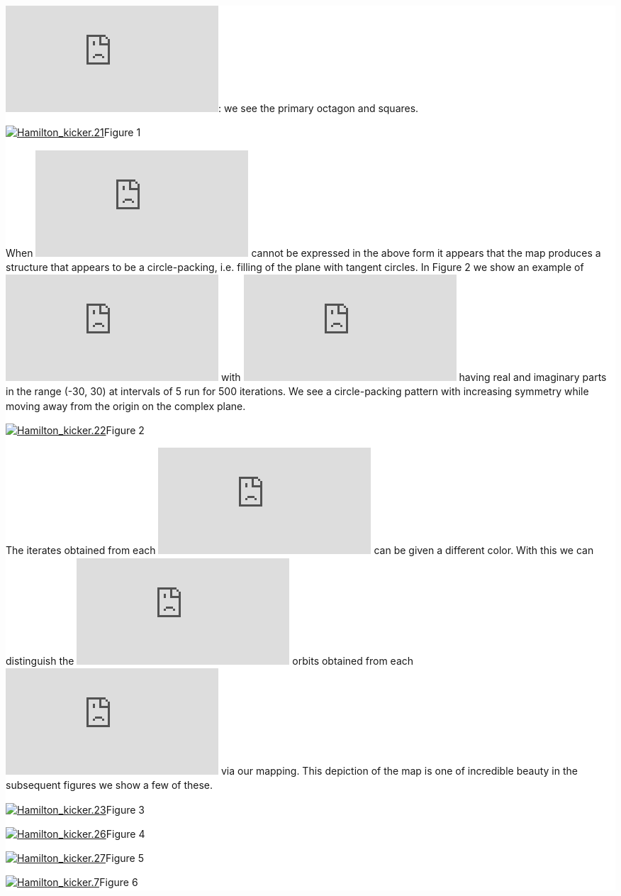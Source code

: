![z_0](https://s0.wp.com/latex.php?latex=z_0&bg=ffffff&fg=333333&s=0&c=20201002):
we see the primary octagon and squares.

[![Hamilton_kicker.21](https://manasataramgini.files.wordpress.com/2017/10/hamilton_kicker-21.png?w=644&h=644)](https://manasataramgini.files.wordpress.com/2017/10/hamilton_kicker-21.png)Figure
1

When
![\\omega](https://s0.wp.com/latex.php?latex=%5Comega&bg=ffffff&fg=333333&s=0&c=20201002)
cannot be expressed in the above form it appears that the map produces a
structure that appears to be a circle-packing, i.e. filling of the plane
with tangent circles. In Figure 2 we show an example of
![\\omega=\\tfrac{e}{\\pi}](https://s0.wp.com/latex.php?latex=%5Comega%3D%5Ctfrac%7Be%7D%7B%5Cpi%7D&bg=ffffff&fg=333333&s=0&c=20201002)
with
![z_0](https://s0.wp.com/latex.php?latex=z_0&bg=ffffff&fg=333333&s=0&c=20201002)
having real and imaginary parts in the range (-30, 30) at intervals of 5
run for 500 iterations. We see a circle-packing pattern with increasing
symmetry while moving away from the origin on the complex plane.

[![Hamilton_kicker.22](https://manasataramgini.files.wordpress.com/2017/10/hamilton_kicker-22.png?w=639&h=639)](https://manasataramgini.files.wordpress.com/2017/10/hamilton_kicker-22.png)Figure
2

The iterates obtained from each
![z_0](https://s0.wp.com/latex.php?latex=z_0&bg=ffffff&fg=333333&s=0&c=20201002)
can be given a different color. With this we can distinguish the
![x,p](https://s0.wp.com/latex.php?latex=x%2Cp&bg=ffffff&fg=333333&s=0&c=20201002)
orbits obtained from each
![z_0](https://s0.wp.com/latex.php?latex=z_0&bg=ffffff&fg=333333&s=0&c=20201002)
via our mapping. This depiction of the map is one of incredible beauty
in the subsequent figures we show a few of these.

[![Hamilton_kicker.23](https://manasataramgini.files.wordpress.com/2017/10/hamilton_kicker-23.png?w=633&h=633)](https://manasataramgini.files.wordpress.com/2017/10/hamilton_kicker-23.png)Figure
3

[![Hamilton_kicker.26](https://manasataramgini.files.wordpress.com/2017/10/hamilton_kicker-26.png?w=635&h=635)](https://manasataramgini.files.wordpress.com/2017/10/hamilton_kicker-26.png)Figure
4

[![Hamilton_kicker.27](https://manasataramgini.files.wordpress.com/2017/10/hamilton_kicker-27.png?w=607&h=607)](https://manasataramgini.files.wordpress.com/2017/10/hamilton_kicker-27.png)Figure
5

[![Hamilton_kicker.7](https://manasataramgini.files.wordpress.com/2017/10/hamilton_kicker-7.png?w=649&h=649)](https://manasataramgini.files.wordpress.com/2017/10/hamilton_kicker-7.png)Figure
6
